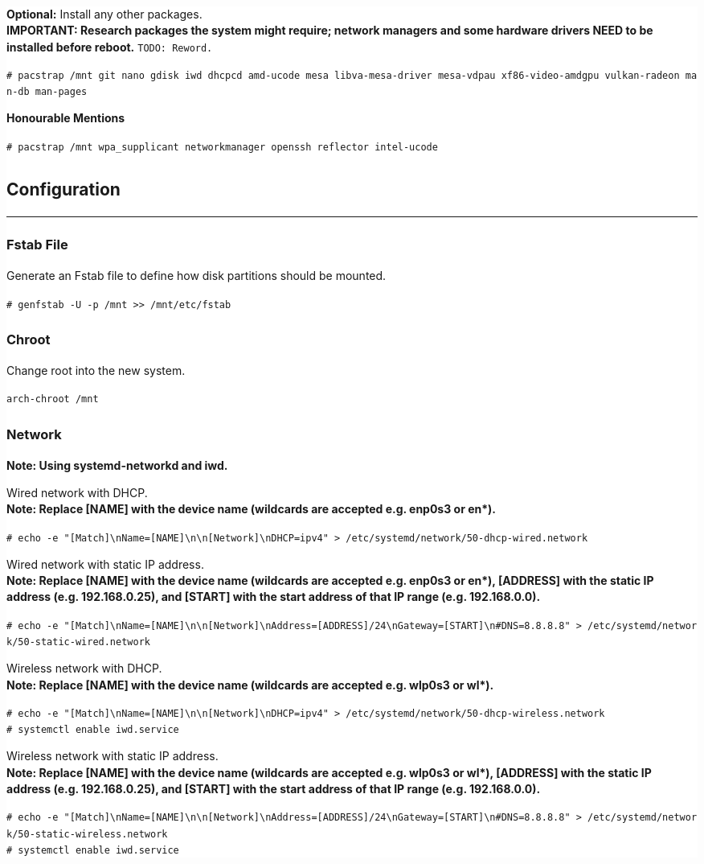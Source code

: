 **Optional:** Install any other packages.  
**IMPORTANT: Research packages the system might require; network managers and some hardware drivers NEED to be installed before reboot.** `TODO: Reword.`
```
# pacstrap /mnt git nano gdisk iwd dhcpcd amd-ucode mesa libva-mesa-driver mesa-vdpau xf86-video-amdgpu vulkan-radeon man-db man-pages
```

**Honourable Mentions**
```
# pacstrap /mnt wpa_supplicant networkmanager openssh reflector intel-ucode 
```

## Configuration
---

### Fstab File
Generate an Fstab file to define how disk partitions should be mounted.
```
# genfstab -U -p /mnt >> /mnt/etc/fstab
```

### Chroot
Change root into the new system.
```
arch-chroot /mnt
```

### Network
**Note: Using systemd-networkd and iwd.**  

Wired network with DHCP.  
**Note: Replace [NAME] with the device name (wildcards are accepted e.g. enp0s3 or en\*).**
```
# echo -e "[Match]\nName=[NAME]\n\n[Network]\nDHCP=ipv4" > /etc/systemd/network/50-dhcp-wired.network
```
Wired network with static IP address.  
**Note: Replace [NAME] with the device name (wildcards are accepted e.g. enp0s3 or en\*), [ADDRESS] with the static IP address (e.g. 192.168.0.25), and [START] with the start address of that IP range (e.g. 192.168.0.0).**
```
# echo -e "[Match]\nName=[NAME]\n\n[Network]\nAddress=[ADDRESS]/24\nGateway=[START]\n#DNS=8.8.8.8" > /etc/systemd/network/50-static-wired.network
```
Wireless network with DHCP.  
**Note: Replace [NAME] with the device name (wildcards are accepted e.g. wlp0s3 or wl\*).**
```
# echo -e "[Match]\nName=[NAME]\n\n[Network]\nDHCP=ipv4" > /etc/systemd/network/50-dhcp-wireless.network
# systemctl enable iwd.service
```
Wireless network with static IP address.  
**Note: Replace [NAME] with the device name (wildcards are accepted e.g. wlp0s3 or wl\*), [ADDRESS] with the static IP address (e.g. 192.168.0.25), and [START] with the start address of that IP range (e.g. 192.168.0.0).**
```
# echo -e "[Match]\nName=[NAME]\n\n[Network]\nAddress=[ADDRESS]/24\nGateway=[START]\n#DNS=8.8.8.8" > /etc/systemd/network/50-static-wireless.network
# systemctl enable iwd.service
```
